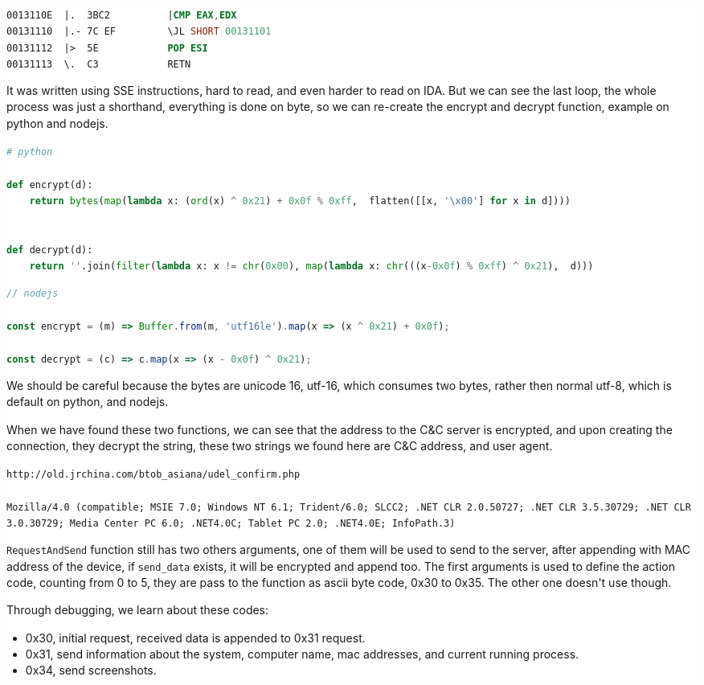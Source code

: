 ```nasm
0013110E  |.  3BC2          |CMP EAX,EDX
00131110  |.- 7C EF         \JL SHORT 00131101
00131112  |>  5E            POP ESI
00131113  \.  C3            RETN
```

It was written using SSE instructions, hard to read, and even harder to read on IDA. But we can see the last loop, the whole process was just a shorthand, everything is done on byte, so we can re-create the encrypt and decrypt function, example on python and nodejs.

```python
# python

def encrypt(d):
    return bytes(map(lambda x: (ord(x) ^ 0x21) + 0x0f % 0xff,  flatten([[x, '\x00'] for x in d])))


def decrypt(d):
    return ''.join(filter(lambda x: x != chr(0x00), map(lambda x: chr(((x-0x0f) % 0xff) ^ 0x21),  d)))
```

```js
// nodejs

const encrypt = (m) => Buffer.from(m, 'utf16le').map(x => (x ^ 0x21) + 0x0f);

const decrypt = (c) => c.map(x => (x - 0x0f) ^ 0x21);
```

We should be careful because the bytes are unicode 16, utf-16, which consumes two bytes, rather then normal utf-8, which is default on python, and nodejs.

When we have found these two functions, we can see that the address to the C&C server is encrypted, and upon creating the connection, they decrypt the string, these two strings we found here are C&C address, and user agent.

```
http://old.jrchina.com/btob_asiana/udel_confirm.php

Mozilla/4.0 (compatible; MSIE 7.0; Windows NT 6.1; Trident/6.0; SLCC2; .NET CLR 2.0.50727; .NET CLR 3.5.30729; .NET CLR 3.0.30729; Media Center PC 6.0; .NET4.0C; Tablet PC 2.0; .NET4.0E; InfoPath.3)
```

`RequestAndSend` function still has two others arguments, one of them will be used to send to the server, after appending with MAC address of the device, if `send_data` exists, it will be encrypted and append too. The first arguments is used to define the action code, counting from 0 to 5, they are pass to the function as ascii byte code, 0x30 to 0x35. The other one doesn't use though.

Through debugging, we learn about these codes:

- 0x30, initial request, received data is appended to 0x31 request.
- 0x31, send information about the system, computer name, mac addresses, and current running process.
- 0x34, send screenshots.
